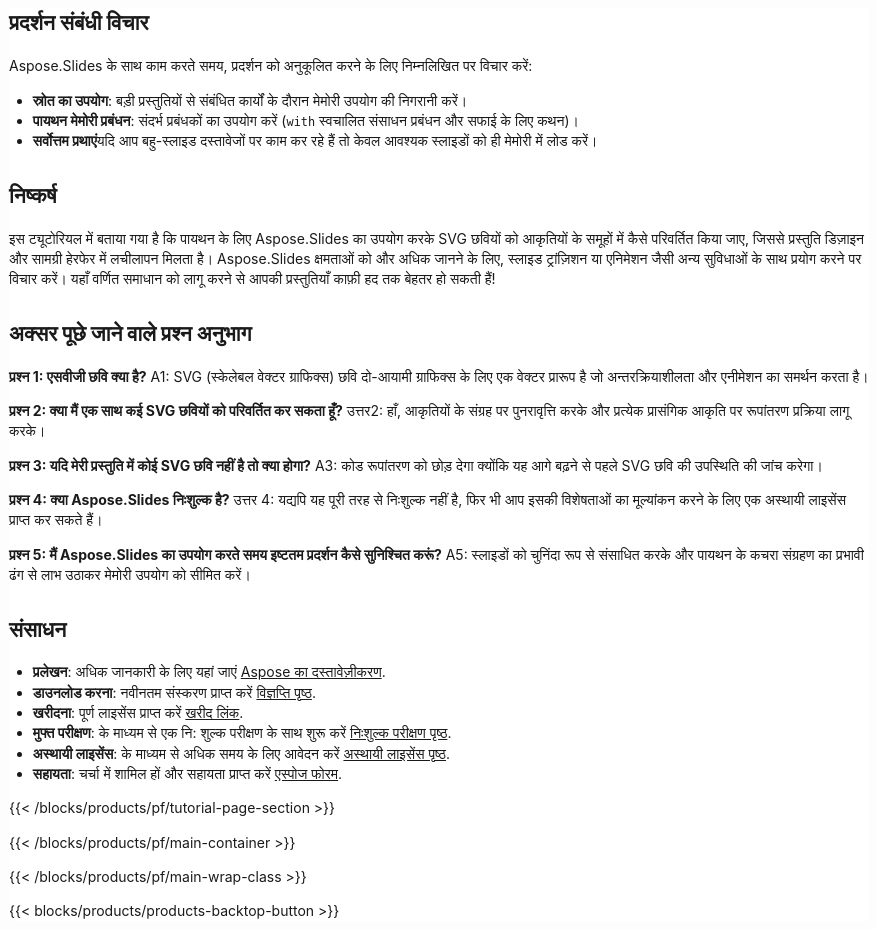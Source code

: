 ## प्रदर्शन संबंधी विचार

Aspose.Slides के साथ काम करते समय, प्रदर्शन को अनुकूलित करने के लिए निम्नलिखित पर विचार करें:

- **स्रोत का उपयोग**: बड़ी प्रस्तुतियों से संबंधित कार्यों के दौरान मेमोरी उपयोग की निगरानी करें।
- **पायथन मेमोरी प्रबंधन**: संदर्भ प्रबंधकों का उपयोग करें (`with` स्वचालित संसाधन प्रबंधन और सफाई के लिए कथन)।
- **सर्वोत्तम प्रथाएं**यदि आप बहु-स्लाइड दस्तावेजों पर काम कर रहे हैं तो केवल आवश्यक स्लाइडों को ही मेमोरी में लोड करें।

## निष्कर्ष

इस ट्यूटोरियल में बताया गया है कि पायथन के लिए Aspose.Slides का उपयोग करके SVG छवियों को आकृतियों के समूहों में कैसे परिवर्तित किया जाए, जिससे प्रस्तुति डिज़ाइन और सामग्री हेरफेर में लचीलापन मिलता है। Aspose.Slides क्षमताओं को और अधिक जानने के लिए, स्लाइड ट्रांज़िशन या एनिमेशन जैसी अन्य सुविधाओं के साथ प्रयोग करने पर विचार करें। यहाँ वर्णित समाधान को लागू करने से आपकी प्रस्तुतियाँ काफ़ी हद तक बेहतर हो सकती हैं!

## अक्सर पूछे जाने वाले प्रश्न अनुभाग

**प्रश्न 1: एसवीजी छवि क्या है?**
A1: SVG (स्केलेबल वेक्टर ग्राफिक्स) छवि दो-आयामी ग्राफिक्स के लिए एक वेक्टर प्रारूप है जो अन्तरक्रियाशीलता और एनीमेशन का समर्थन करता है।

**प्रश्न 2: क्या मैं एक साथ कई SVG छवियों को परिवर्तित कर सकता हूँ?**
उत्तर2: हाँ, आकृतियों के संग्रह पर पुनरावृत्ति करके और प्रत्येक प्रासंगिक आकृति पर रूपांतरण प्रक्रिया लागू करके।

**प्रश्न 3: यदि मेरी प्रस्तुति में कोई SVG छवि नहीं है तो क्या होगा?**
A3: कोड रूपांतरण को छोड़ देगा क्योंकि यह आगे बढ़ने से पहले SVG छवि की उपस्थिति की जांच करेगा।

**प्रश्न 4: क्या Aspose.Slides निःशुल्क है?**
उत्तर 4: यद्यपि यह पूरी तरह से निःशुल्क नहीं है, फिर भी आप इसकी विशेषताओं का मूल्यांकन करने के लिए एक अस्थायी लाइसेंस प्राप्त कर सकते हैं।

**प्रश्न 5: मैं Aspose.Slides का उपयोग करते समय इष्टतम प्रदर्शन कैसे सुनिश्चित करूं?**
A5: स्लाइडों को चुनिंदा रूप से संसाधित करके और पायथन के कचरा संग्रहण का प्रभावी ढंग से लाभ उठाकर मेमोरी उपयोग को सीमित करें।

## संसाधन

- **प्रलेखन**: अधिक जानकारी के लिए यहां जाएं [Aspose का दस्तावेज़ीकरण](https://reference.aspose.com/slides/python-net/).
- **डाउनलोड करना**: नवीनतम संस्करण प्राप्त करें [विज्ञप्ति पृष्ठ](https://releases.aspose.com/slides/python-net/).
- **खरीदना**: पूर्ण लाइसेंस प्राप्त करें [खरीद लिंक](https://purchase.aspose.com/buy).
- **मुफ्त परीक्षण**: के माध्यम से एक नि: शुल्क परीक्षण के साथ शुरू करें [निःशुल्क परीक्षण पृष्ठ](https://releases.aspose.com/slides/python-net/).
- **अस्थायी लाइसेंस**: के माध्यम से अधिक समय के लिए आवेदन करें [अस्थायी लाइसेंस पृष्ठ](https://purchase.aspose.com/temporary-license/).
- **सहायता**: चर्चा में शामिल हों और सहायता प्राप्त करें [एस्पोज फोरम](https://forum.aspose.com/c/slides/11).

{{< /blocks/products/pf/tutorial-page-section >}}

{{< /blocks/products/pf/main-container >}}

{{< /blocks/products/pf/main-wrap-class >}}

{{< blocks/products/products-backtop-button >}}